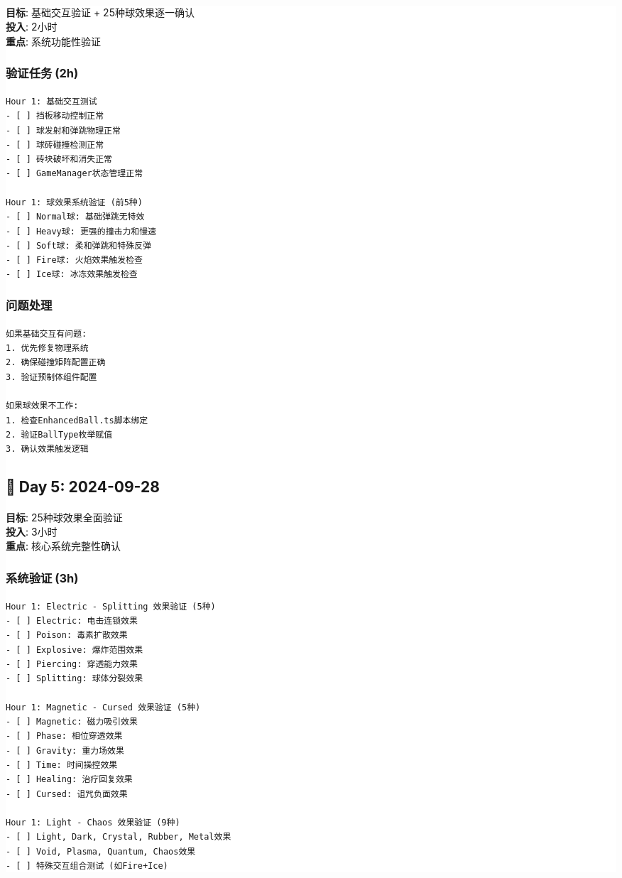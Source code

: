 **目标**: 基础交互验证 + 25种球效果逐一确认  
**投入**: 2小时  
**重点**: 系统功能性验证

### 验证任务 (2h)
```
Hour 1: 基础交互测试
- [ ] 挡板移动控制正常
- [ ] 球发射和弹跳物理正常
- [ ] 球砖碰撞检测正常
- [ ] 砖块破坏和消失正常
- [ ] GameManager状态管理正常

Hour 1: 球效果系统验证 (前5种)
- [ ] Normal球: 基础弹跳无特效
- [ ] Heavy球: 更强的撞击力和慢速
- [ ] Soft球: 柔和弹跳和特殊反弹
- [ ] Fire球: 火焰效果触发检查
- [ ] Ice球: 冰冻效果触发检查
```

### 问题处理
```
如果基础交互有问题:
1. 优先修复物理系统
2. 确保碰撞矩阵配置正确
3. 验证预制体组件配置

如果球效果不工作:
1. 检查EnhancedBall.ts脚本绑定
2. 验证BallType枚举赋值
3. 确认效果触发逻辑
```

## 📅 Day 5: 2024-09-28

**目标**: 25种球效果全面验证  
**投入**: 3小时  
**重点**: 核心系统完整性确认

### 系统验证 (3h)
```
Hour 1: Electric - Splitting 效果验证 (5种)
- [ ] Electric: 电击连锁效果
- [ ] Poison: 毒素扩散效果
- [ ] Explosive: 爆炸范围效果
- [ ] Piercing: 穿透能力效果  
- [ ] Splitting: 球体分裂效果

Hour 1: Magnetic - Cursed 效果验证 (5种)
- [ ] Magnetic: 磁力吸引效果
- [ ] Phase: 相位穿透效果
- [ ] Gravity: 重力场效果
- [ ] Time: 时间操控效果
- [ ] Healing: 治疗回复效果
- [ ] Cursed: 诅咒负面效果

Hour 1: Light - Chaos 效果验证 (9种)
- [ ] Light, Dark, Crystal, Rubber, Metal效果
- [ ] Void, Plasma, Quantum, Chaos效果  
- [ ] 特殊交互组合测试 (如Fire+Ice)
```
